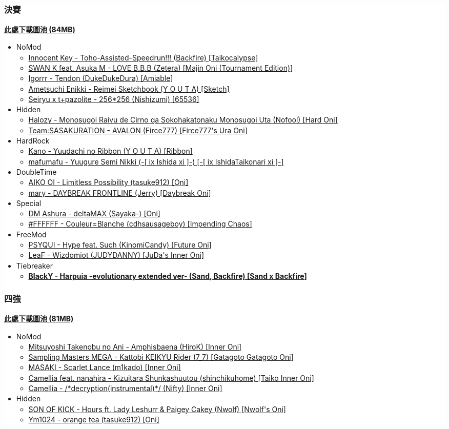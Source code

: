 ### 決賽

**[此處下載圖池 (84MB)](https://drive.google.com/file/d/1y2tGdLhx3j8U7h7FZHDVjhvYxA7ouY-e/view?usp=sharing)**

- NoMod
  - [Innocent Key - Toho-Assisted-Speedrun!!! (Backfire) \[Taikocalypse\]](https://osu.ppy.sh/beatmapsets/796419/#taiko/1672405)
  - [SWAN K feat. Asuka M - LOVE B.B.B (Zetera) \[Majin Oni (Tournament Edition)\]](https://osu.ppy.sh/beatmapsets/606771/#taiko/1640328)
  - [Igorrr - Tendon (DukeDukeDura) \[Amiable\]](https://osu.ppy.sh/beatmapsets/737578/#taiko/1557717)
  - [Ametsuchi Enikki - Reimei Sketchbook (Y O U T A) \[Sketch\]](https://osu.ppy.sh/beatmapsets/571204/#taiko/1210546)
  - [Seiryu x t+pazolite - 256*256 (Nishizumi) \[65536\]](https://osu.ppy.sh/beatmapsets/642870/#taiko/1362862)
- Hidden
  - [Halozy - Monosugoi Raivu de Cirno ga Sokohakatonaku Monosugoi Uta (Nofool) \[Hard Oni\]](https://osu.ppy.sh/beatmapsets/411578/#taiko/893023)
  - [Team:SASAKURATION - AVALON (Firce777) \[Firce777's Ura Oni\]](https://osu.ppy.sh/beatmapsets/118763/#taiko/406755)
- HardRock
  - [Kano - Yuudachi no Ribbon (Y O U T A) \[Ribbon\]](https://osu.ppy.sh/beatmapsets/477178/#taiko/1019297)
  - [mafumafu - Yuugure Semi Nikki (-\[ ix Ishida xi \]-) \[-\[ ix IshidaTaikonari xi \]-\]](https://osu.ppy.sh/beatmapsets/83519/#taiko/230572)
- DoubleTime
  - [AIKO OI - Limitless Possibility (tasuke912) \[Oni\]](https://osu.ppy.sh/beatmapsets/585513/#taiko/1240275)
  - [mary - DAYBREAK FRONTLINE (Jerry) \[Daybreak Oni\]](https://osu.ppy.sh/beatmapsets/609728/#taiko/1289501)
- Special
  - [DM Ashura - deltaMAX (Sayaka-) \[Oni\]](https://osu.ppy.sh/beatmapsets/437153/#taiko/941375)
  - [#FFFFFF - Couleur=Blanche (cdhsausageboy) \[Impending Chaos\]](https://osu.ppy.sh/beatmapsets/790827/#taiko/1659257)
- FreeMod
  - [PSYQUI - Hype feat. Such (KinomiCandy) \[Future Oni\]](https://osu.ppy.sh/beatmapsets/777879/#taiko/1634000)
  - [LeaF - Wizdomiot (JUDYDANNY) \[JuDa's Inner Oni\]](https://osu.ppy.sh/beatmapsets/352682/#taiko/781859)
- Tiebreaker
  - **[BlackY - Harpuia -evolutionary extended ver- (Sand, Backfire) \[Sand x Backfire\]](https://osu.ppy.sh/beatmapsets/523713/#taiko/1111804)**

### 四強

**[此處下載圖池 (81MB)](https://drive.google.com/file/d/17XmIGdwsdxLNYnkc7EoL0mLczF8VoUsw/view?usp=sharing)**

- NoMod
  - [Mitsuyoshi Takenobu no Ani - Amphisbaena (HiroK) \[Inner Oni\]](https://osu.ppy.sh/beatmapsets/737973/#taiko/1557391)
  - [Sampling Masters MEGA - Kattobi KEIKYU Rider (7_7) \[Gatagoto Gatagoto Oni\]](https://osu.ppy.sh/beatmapsets/673769/#taiko/1425840)
  - [MASAKI - Scarlet Lance (m1kado) \[Inner Oni\]](https://osu.ppy.sh/beatmapsets/681440/#taiko/1440822)
  - [Camellia feat. nanahira - Kizuitara Shunkashuutou (shinchikuhome) \[Taiko Inner Oni\]](https://osu.ppy.sh/beatmapsets/532994/#taiko/1129200)
  - [Camellia - /\*decryption(instrumental)\*/ (Nifty) \[Inner Oni\]](https://osu.ppy.sh/beatmapsets/674049/#taiko/1426341)
- Hidden
  - [SON OF KICK - Hours ft. Lady Leshurr & Paigey Cakey (Nwolf) \[Nwolf's Oni\]](https://osu.ppy.sh/beatmapsets/274111/#taiko/667471)
  - [Ym1024 - orange tea (tasuke912) \[Oni\]](https://osu.ppy.sh/beatmapsets/282369/#taiko/638541)

[flag_AU]: /wiki/shared/flag/AU.gif
[flag_CA]: /wiki/shared/flag/CA.gif
[flag_CL]: /wiki/shared/flag/CL.gif
[flag_HK]: /wiki/shared/flag/HK.gif
[flag_ID]: /wiki/shared/flag/ID.gif
[flag_JP]: /wiki/shared/flag/JP.gif
[flag_KR]: /wiki/shared/flag/KR.gif
[flag_MY]: /wiki/shared/flag/MY.gif
[flag_PH]: /wiki/shared/flag/PH.gif
[flag_SG]: /wiki/shared/flag/SG.gif
[flag_TW]: /wiki/shared/flag/TW.gif
[flag_US]: /wiki/shared/flag/US.gif
[flag_VN]: /wiki/shared/flag/VN.gif